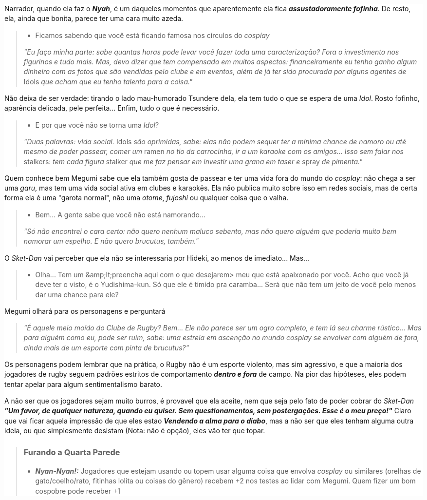 Narrador, quando ela faz o ___Nyah___, é um daqueles momentos que aparentemente ela fica ___assustadoramente fofinha___. De resto, ela, ainda que bonita, parece ter uma cara muito azeda.

> + Ficamos sabendo que você está ficando famosa nos círculos do _cosplay_
>
> _"Eu faço minha parte: sabe quantas horas pode levar você fazer toda uma caracterização? Fora o investimento nos figurinos e tudo mais. Mas, devo dizer que tem compensado em muitos aspectos: financeiramente eu tenho ganho algum dinheiro com as fotos que são vendidas pelo clube e em eventos, além de já ter sido procurada por alguns agentes de_ Idols _que acham que eu tenho talento para a coisa."_

Não deixa de ser verdade: tirando o lado mau-humorado Tsundere dela, ela tem tudo o que se espera de uma _Idol_. Rosto fofinho, aparência delicada, pele perfeita... Enfim, tudo o que é necessário. 

> + E por que você não se torna uma _Idol_?
>
> _"Duas palavras: vida social._ Idols _são oprimidas, sabe: elas não podem sequer ter a mínima chance de namoro ou até mesmo de poder passear, comer um_ ramen _no tio da carrocinha, ir a um karaoke com os amigos... Isso sem falar nos_ stalkers: _tem cada figura_ stalker _que me faz pensar em investir uma grana em taser e_ spray _de pimenta."_

Quem conhece bem Megumi sabe que ela também gosta de passear e ter uma vida fora do mundo do _cosplay_: não chega a ser uma _garu_, mas tem uma vida social ativa em clubes e karaokês. Ela não publica muito sobre isso em redes sociais, mas de certa forma ela é uma "garota normal", não uma _otome_, _fujoshi_ ou qualquer coisa que o valha.

> + Bem... A gente sabe que você não está namorando...
>
> _"Só não encontrei o cara certo: não quero nenhum maluco sebento, mas não quero alguém que poderia muito bem namorar um espelho. E não quero brucutus, também."_

O _Sket-Dan_ vai perceber que ela não se interessaria por Hideki, ao menos de imediato... Mas...

> + Olha... Tem um \&amp;lt;preencha aqui com o que desejarem\> meu que está apaixonado por você. Acho que você já deve ter o visto, é o Yudishima-kun. Só que ele é tímido pra caramba... Será que não tem um jeito de você pelo menos dar uma chance para ele?

Megumi olhará para os personagens e perguntará

> _"É aquele meio moído do Clube de Rugby? Bem... Ele não parece ser um ogro completo, e tem lá seu charme rústico... Mas para alguém como eu, pode ser ruim, sabe: uma estrela em ascenção no mundo cosplay se envolver com alguém de fora, ainda mais de um esporte com pinta de brucutus?"_

Os personagens podem lembrar que na prática, o Rugby não é um esporte violento, mas sim agressivo, e que a maioria dos jogadores de rugby seguem padrões estritos de comportamento  ___dentro e fora___ de campo. Na pior das hipóteses, eles podem tentar apelar para algum sentimentalismo barato.

A não ser que os jogadores sejam muito burros, é provavel que ela aceite, nem que seja pelo fato de poder cobrar do _Sket-Dan_ ___"Um favor, de qualquer natureza, quando eu quiser. Sem questionamentos, sem postergações. Esse é o meu preço!"___ Claro que vai ficar aquela impressão de que eles estao ___Vendendo a alma para o diabo___, mas a não ser que eles tenham alguma outra ideia, ou que simplesmente desistam (Nota: não é opção), eles vão ter que topar.

> ### Furando a Quarta Parede
>
> + ___Nyan-Nyan!:___ Jogadores que estejam usando ou topem usar alguma coisa que envolva _cosplay_ ou similares (orelhas de gato/coelho/rato, fitinhas lolita ou coisas do gênero) recebem +2 nos testes ao lidar com Megumi. Quem fizer um bom cospobre pode receber +1
